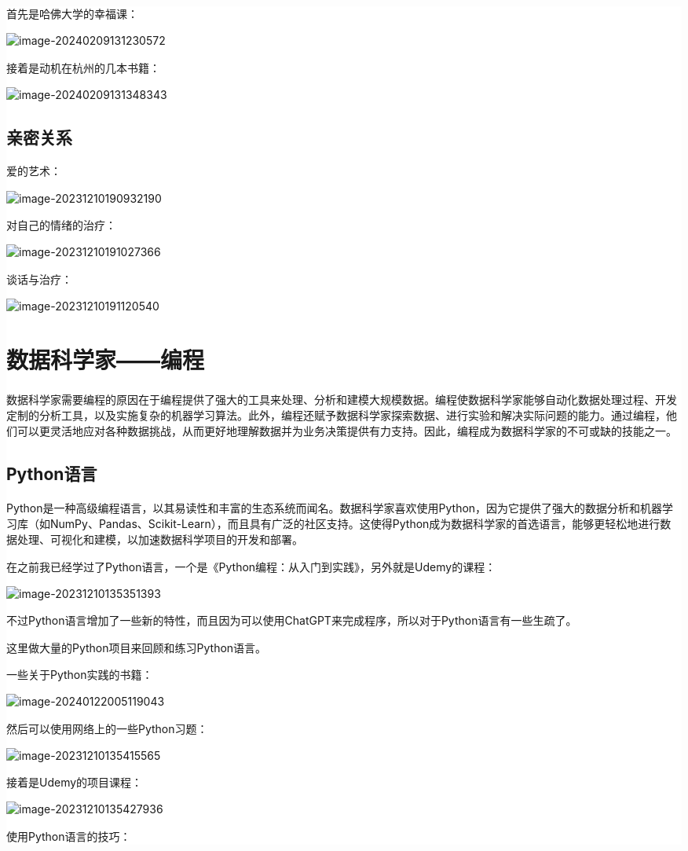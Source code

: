 首先是哈佛大学的幸福课：

![image-20240209131230572](%E7%AC%AC%E4%B8%80%E4%B8%AA%E4%BA%BA%E7%94%9F%E4%B8%83%E5%B9%B4%E8%AE%A1%E5%88%92%20%EF%BC%88%E6%9E%81%E7%AE%80%EF%BC%89/image-20240209131230572.png)

接着是动机在杭州的几本书籍：

![image-20240209131348343](%E7%AC%AC%E4%B8%80%E4%B8%AA%E4%BA%BA%E7%94%9F%E4%B8%83%E5%B9%B4%E8%AE%A1%E5%88%92%20%EF%BC%88%E6%9E%81%E7%AE%80%EF%BC%89/image-20240209131348343.png)

## 亲密关系

爱的艺术：

![image-20231210190932190](%E7%AC%AC%E4%B8%80%E4%B8%AA%E4%BA%BA%E7%94%9F%E4%B8%83%E5%B9%B4%E8%AE%A1%E5%88%92%20%EF%BC%88%E6%9E%81%E7%AE%80%EF%BC%89/image-20231210190932190.png)

对自己的情绪的治疗：

![image-20231210191027366](%E7%AC%AC%E4%B8%80%E4%B8%AA%E4%BA%BA%E7%94%9F%E4%B8%83%E5%B9%B4%E8%AE%A1%E5%88%92%20%EF%BC%88%E6%9E%81%E7%AE%80%EF%BC%89/image-20231210191027366.png)

谈话与治疗：

![image-20231210191120540](%E7%AC%AC%E4%B8%80%E4%B8%AA%E4%BA%BA%E7%94%9F%E4%B8%83%E5%B9%B4%E8%AE%A1%E5%88%92%20%EF%BC%88%E6%9E%81%E7%AE%80%EF%BC%89/image-20231210191120540.png)

# 数据科学家——编程

数据科学家需要编程的原因在于编程提供了强大的工具来处理、分析和建模大规模数据。编程使数据科学家能够自动化数据处理过程、开发定制的分析工具，以及实施复杂的机器学习算法。此外，编程还赋予数据科学家探索数据、进行实验和解决实际问题的能力。通过编程，他们可以更灵活地应对各种数据挑战，从而更好地理解数据并为业务决策提供有力支持。因此，编程成为数据科学家的不可或缺的技能之一。

## Python语言

Python是一种高级编程语言，以其易读性和丰富的生态系统而闻名。数据科学家喜欢使用Python，因为它提供了强大的数据分析和机器学习库（如NumPy、Pandas、Scikit-Learn），而且具有广泛的社区支持。这使得Python成为数据科学家的首选语言，能够更轻松地进行数据处理、可视化和建模，以加速数据科学项目的开发和部署。

在之前我已经学过了Python语言，一个是《Python编程：从入门到实践》，另外就是Udemy的课程：

![image-20231210135351393](%E7%AC%AC%E4%B8%80%E4%B8%AA%E4%BA%BA%E7%94%9F%E4%B8%83%E5%B9%B4%E8%AE%A1%E5%88%92%20%EF%BC%88%E6%9E%81%E7%AE%80%EF%BC%89/image-20231210135351393.png)

不过Python语言增加了一些新的特性，而且因为可以使用ChatGPT来完成程序，所以对于Python语言有一些生疏了。

这里做大量的Python项目来回顾和练习Python语言。

一些关于Python实践的书籍：

![image-20240122005119043](%E7%AC%AC%E4%B8%80%E4%B8%AA%E4%BA%BA%E7%94%9F%E4%B8%83%E5%B9%B4%E8%AE%A1%E5%88%92%20%EF%BC%88%E6%9E%81%E7%AE%80%EF%BC%89/image-20240122005119043.png)

然后可以使用网络上的一些Python习题：

![image-20231210135415565](%E7%AC%AC%E4%B8%80%E4%B8%AA%E4%BA%BA%E7%94%9F%E4%B8%83%E5%B9%B4%E8%AE%A1%E5%88%92%20%EF%BC%88%E6%9E%81%E7%AE%80%EF%BC%89/image-20231210135415565.png)

接着是Udemy的项目课程：

![image-20231210135427936](%E7%AC%AC%E4%B8%80%E4%B8%AA%E4%BA%BA%E7%94%9F%E4%B8%83%E5%B9%B4%E8%AE%A1%E5%88%92%20%EF%BC%88%E6%9E%81%E7%AE%80%EF%BC%89/image-20231210135427936.png)

使用Python语言的技巧：
